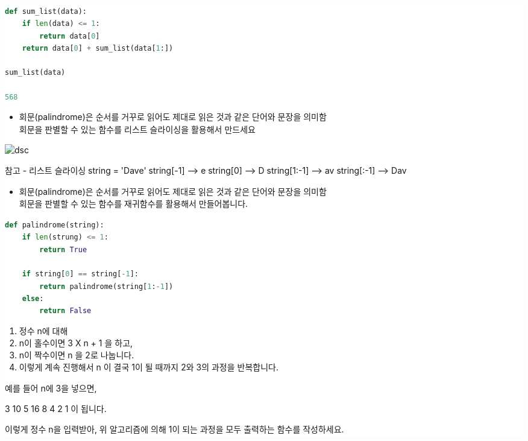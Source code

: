 ```py
def sum_list(data):
    if len(data) <= 1:
        return data[0]
    return data[0] + sum_list(data[1:])

sum_list(data)

568
```

- 회문(palindrome)은 순서를 거꾸로 읽어도 제대로 읽은 것과 같은 단어와 문장을 의미함  
회문을 판별할 수 있는 함수를 리스트 슬라이싱을 활용해서 만드세요

![dsc](https://www.fun-coding.org/00_Images/palindrome.png)

참고 - 리스트 슬라이싱
string = 'Dave' 
string[-1] --> e
string[0] --> D
string[1:-1] --> av
string[:-1] --> Dav

- 회문(palindrome)은 순서를 거꾸로 읽어도 제대로 읽은 것과 같은 단어와 문장을 의미함  
회문을 판별할 수 있는 함수를 재귀함수를 활용해서 만들어봅니다.

```py
def palindrome(string):
    if len(strung) <= 1:
        return True
    
    if string[0] == string[-1]:
        return palindrome(string[1:-1])
    else:
        return False
```

1. 정수 n에 대해
2. n이 홀수이면 3 X n + 1 을 하고,
3. n이 짝수이면 n 을 2로 나눕니다.
4. 이렇게 계속 진행해서 n 이 결국 1이 될 때까지 2와 3의 과정을 반복합니다.

예를 들어 n에 3을 넣으면,  

3
10
5
16
8
4
2
1
이 됩니다.

이렇게 정수 n을 입력받아, 위 알고리즘에 의해 1이 되는 과정을 모두 출력하는 함수를 작성하세요.
